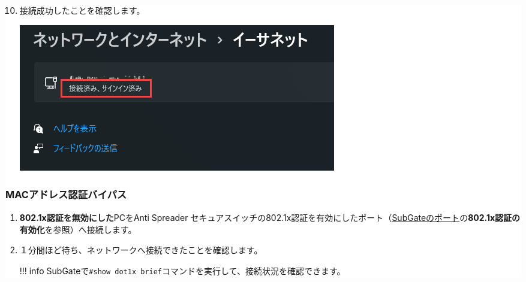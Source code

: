 10. 接続成功したことを確認します。

    [![Screenshot](/images/2022-09-06_17-27-56.png)](/images/2022-09-06_17-27-56.png)

### MACアドレス認証バイパス
1. **802.1x認証を無効にした**PCをAnti Spreader セキュアスイッチの802.1x認証を有効にしたポート（[SubGateのポート](#SubGateのポート)の**802.1x認証の有効化**を参照）へ接続します。
2. １分間ほど待ち、ネットワークへ接続できたことを確認します。

    !!! info
        SubGateで`#show dot1x brief`コマンドを実行して、接続状況を確認できます。